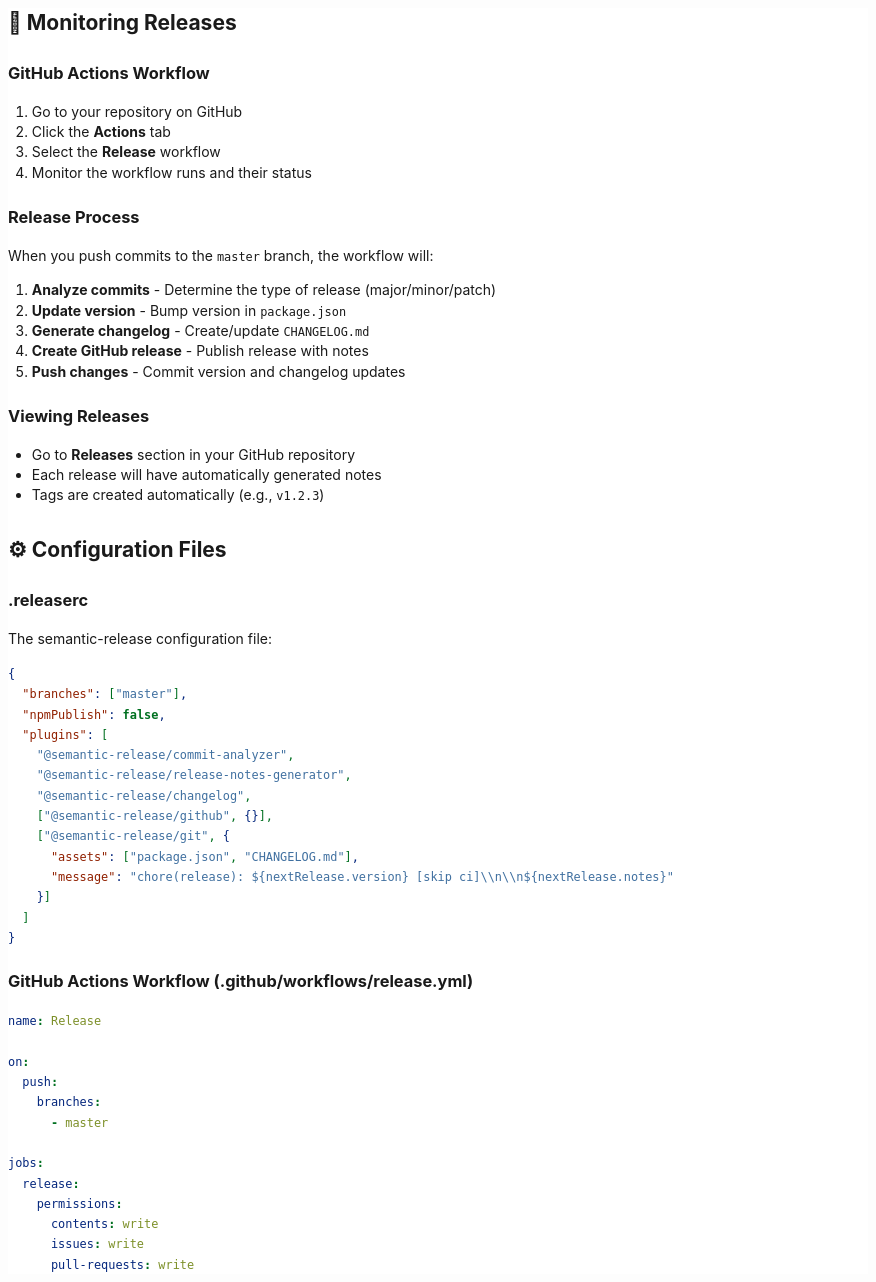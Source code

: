 ## 👀 Monitoring Releases

### GitHub Actions Workflow

1. Go to your repository on GitHub
2. Click the **Actions** tab
3. Select the **Release** workflow
4. Monitor the workflow runs and their status

### Release Process

When you push commits to the `master` branch, the workflow will:

1. **Analyze commits** - Determine the type of release (major/minor/patch)
2. **Update version** - Bump version in `package.json`
3. **Generate changelog** - Create/update `CHANGELOG.md`
4. **Create GitHub release** - Publish release with notes
5. **Push changes** - Commit version and changelog updates

### Viewing Releases

- Go to **Releases** section in your GitHub repository
- Each release will have automatically generated notes
- Tags are created automatically (e.g., `v1.2.3`)

## ⚙️ Configuration Files

### .releaserc

The semantic-release configuration file:

```json
{
  "branches": ["master"],
  "npmPublish": false,
  "plugins": [
    "@semantic-release/commit-analyzer",
    "@semantic-release/release-notes-generator",
    "@semantic-release/changelog",
    ["@semantic-release/github", {}],
    ["@semantic-release/git", {
      "assets": ["package.json", "CHANGELOG.md"],
      "message": "chore(release): ${nextRelease.version} [skip ci]\\n\\n${nextRelease.notes}"
    }]
  ]
}
```

### GitHub Actions Workflow (.github/workflows/release.yml)

```yaml
name: Release

on:
  push:
    branches:
      - master

jobs:
  release:
    permissions:
      contents: write
      issues: write
      pull-requests: write
```